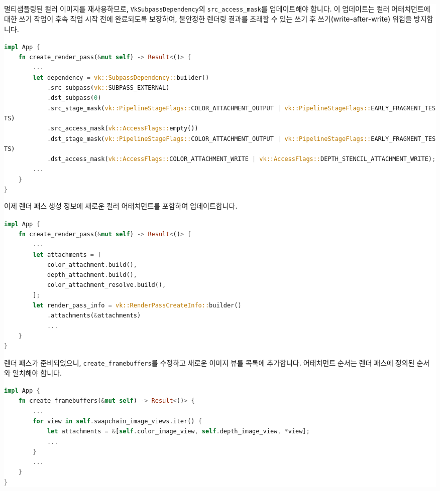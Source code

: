 멀티샘플링된 컬러 이미지를 재사용하므로, `VkSubpassDependency`의 `src_access_mask`를 업데이트해야 합니다. 이 업데이트는 컬러 어태치먼트에 대한 쓰기 작업이 후속 작업 시작 전에 완료되도록 보장하여, 불안정한 렌더링 결과를 초래할 수 있는 쓰기 후 쓰기(write-after-write) 위험을 방지합니다.

```rust
impl App {
    fn create_render_pass(&mut self) -> Result<()> {
        ...
        let dependency = vk::SubpassDependency::builder()
            .src_subpass(vk::SUBPASS_EXTERNAL)
            .dst_subpass(0)
            .src_stage_mask(vk::PipelineStageFlags::COLOR_ATTACHMENT_OUTPUT | vk::PipelineStageFlags::EARLY_FRAGMENT_TESTS)
            .src_access_mask(vk::AccessFlags::empty())
            .dst_stage_mask(vk::PipelineStageFlags::COLOR_ATTACHMENT_OUTPUT | vk::PipelineStageFlags::EARLY_FRAGMENT_TESTS)
            .dst_access_mask(vk::AccessFlags::COLOR_ATTACHMENT_WRITE | vk::AccessFlags::DEPTH_STENCIL_ATTACHMENT_WRITE);
        ...
    }
}
```

이제 렌더 패스 생성 정보에 새로운 컬러 어태치먼트를 포함하여 업데이트합니다.

```rust
impl App {
    fn create_render_pass(&mut self) -> Result<()> {
        ...
        let attachments = [
            color_attachment.build(),
            depth_attachment.build(),
            color_attachment_resolve.build(),
        ];
        let render_pass_info = vk::RenderPassCreateInfo::builder()
            .attachments(&attachments)
            ...
    }
}
```

렌더 패스가 준비되었으니, `create_framebuffers`를 수정하고 새로운 이미지 뷰를 목록에 추가합니다. 어태치먼트 순서는 렌더 패스에 정의된 순서와 일치해야 합니다.

```rust
impl App {
    fn create_framebuffers(&mut self) -> Result<()> {
        ...
        for view in self.swapchain_image_views.iter() {
            let attachments = &[self.color_image_view, self.depth_image_view, *view];
            ...
        }
        ...
    }
}
```
